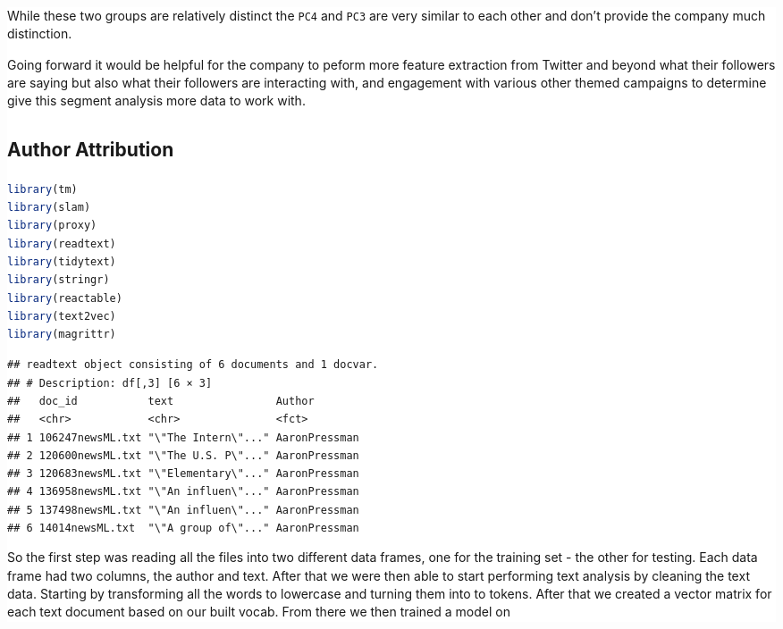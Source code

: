 While these two groups are relatively distinct the `PC4` and `PC3` are
very similar to each other and don’t provide the company much
distinction.

Going forward it would be helpful for the company to peform more feature
extraction from Twitter and beyond what their followers are saying but
also what their followers are interacting with, and engagement with
various other themed campaigns to determine give this segment analysis
more data to work with.

Author Attribution
------------------

``` r
library(tm) 
library(slam)
library(proxy)
library(readtext)
library(tidytext)
library(stringr)
library(reactable)
library(text2vec)
library(magrittr)
```

    ## readtext object consisting of 6 documents and 1 docvar.
    ## # Description: df[,3] [6 × 3]
    ##   doc_id           text                Author       
    ##   <chr>            <chr>               <fct>        
    ## 1 106247newsML.txt "\"The Intern\"..." AaronPressman
    ## 2 120600newsML.txt "\"The U.S. P\"..." AaronPressman
    ## 3 120683newsML.txt "\"Elementary\"..." AaronPressman
    ## 4 136958newsML.txt "\"An influen\"..." AaronPressman
    ## 5 137498newsML.txt "\"An influen\"..." AaronPressman
    ## 6 14014newsML.txt  "\"A group of\"..." AaronPressman

So the first step was reading all the files into two different data
frames, one for the training set - the other for testing. Each data
frame had two columns, the author and text. After that we were then able
to start performing text analysis by cleaning the text data. Starting by
transforming all the words to lowercase and turning them into to tokens.
After that we created a vector matrix for each text document based on
our built vocab. From there we then trained a model on
